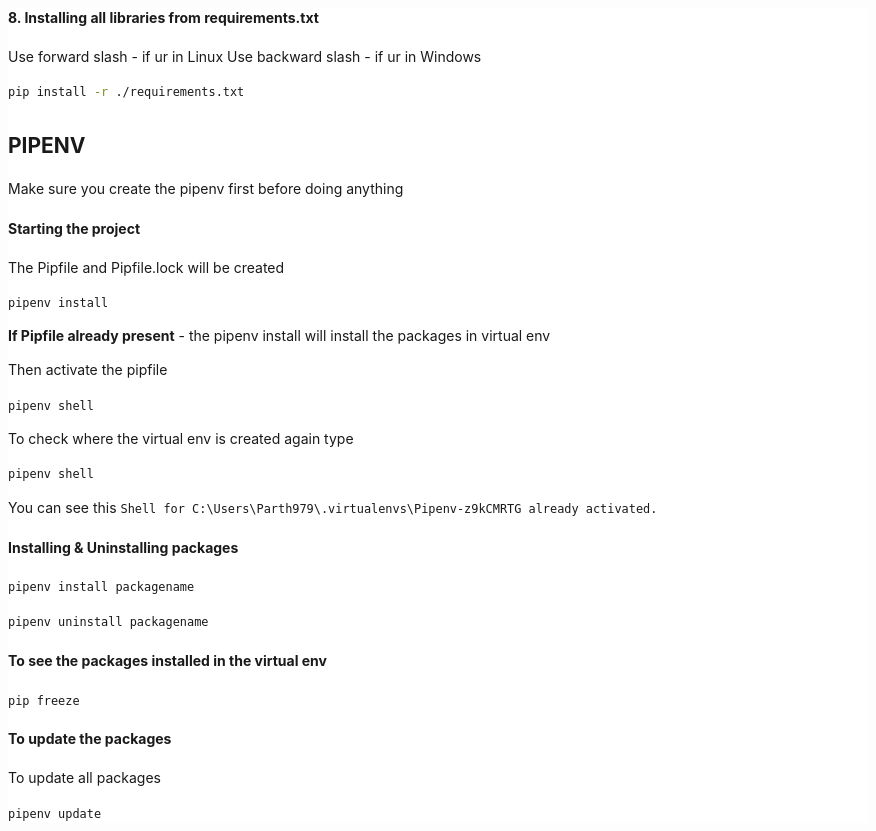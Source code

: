 #### 8. Installing all libraries from requirements.txt

Use forward slash - if ur in Linux
Use backward slash - if ur in Windows

```bash
pip install -r ./requirements.txt
```

## PIPENV

Make sure you create the pipenv first before doing anything

#### Starting the project

The Pipfile and Pipfile.lock will be created

```bash
pipenv install
```

**If Pipfile already present** - the pipenv install will install the packages in virtual env

Then activate the pipfile

```bash
pipenv shell
```

To check where the virtual env is created again type

```bash
pipenv shell
```

You can see this `Shell for C:\Users\Parth979\.virtualenvs\Pipenv-z9kCMRTG already activated.`

#### Installing & Uninstalling packages

```bash
pipenv install packagename
```

```bash
pipenv uninstall packagename
```

#### To see the packages installed in the virtual env

```bash
pip freeze
```

#### To update the packages

To update all packages

```bash
pipenv update
```
